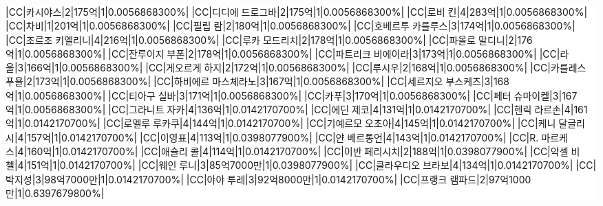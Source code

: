 |CC|카시야스|2|175억|1|0.0056868300%|
|CC|디디에 드로그바|2|175억|1|0.0056868300%|
|CC|로비 킨|4|283억|1|0.0056868300%|
|CC|차비|1|201억|1|0.0056868300%|
|CC|필립 람|2|180억|1|0.0056868300%|
|CC|호베르투 카를루스|3|174억|1|0.0056868300%|
|CC|조르조 키엘리니|4|216억|1|0.0056868300%|
|CC|루카 모드리치|2|178억|1|0.0056868300%|
|CC|파올로 말디니|2|176억|1|0.0056868300%|
|CC|잔루이지 부폰|2|178억|1|0.0056868300%|
|CC|파트리크 비에이라|3|173억|1|0.0056868300%|
|CC|라울|3|166억|1|0.0056868300%|
|CC|게오르게 하지|2|172억|1|0.0056868300%|
|CC|루시우|2|168억|1|0.0056868300%|
|CC|카를레스 푸욜|2|173억|1|0.0056868300%|
|CC|하비에르 마스체라노|3|167억|1|0.0056868300%|
|CC|세르지오 부스케츠|3|168억|1|0.0056868300%|
|CC|티아구 실바|3|171억|1|0.0056868300%|
|CC|카푸|3|170억|1|0.0056868300%|
|CC|페터 슈마이켈|3|167억|1|0.0056868300%|
|CC|그라니트 자카|4|136억|1|0.0142170700%|
|CC|에딘 제코|4|131억|1|0.0142170700%|
|CC|헨릭 라르손|4|161억|1|0.0142170700%|
|CC|로멜루 루카쿠|4|144억|1|0.0142170700%|
|CC|기예르모 오초아|4|145억|1|0.0142170700%|
|CC|케니 달글리시|4|157억|1|0.0142170700%|
|CC|이영표|4|113억|1|0.0398077900%|
|CC|얀 베르통언|4|143억|1|0.0142170700%|
|CC|R. 마르케스|4|160억|1|0.0142170700%|
|CC|애슐리 콜|4|114억|1|0.0142170700%|
|CC|이반 페리시치|2|188억|1|0.0398077900%|
|CC|악셀 비첼|4|151억|1|0.0142170700%|
|CC|웨인 루니|3|85억7000만|1|0.0398077900%|
|CC|클라우디오 브라보|4|134억|1|0.0142170700%|
|CC|박지성|3|98억7000만|1|0.0142170700%|
|CC|야야 투레|3|92억8000만|1|0.0142170700%|
|CC|프랭크 램파드|2|97억1000만|1|0.6397679800%|